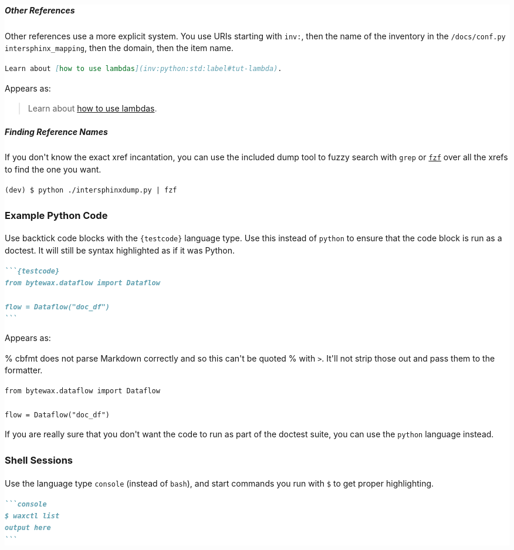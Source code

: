 ##### Other References

Other references use a more explicit system. You use URIs starting
with `inv:`, then the name of the inventory in the `/docs/conf.py`
`intersphinx_mapping`, then the domain, then the item name.

```markdown
Learn about [how to use lambdas](inv:python:std:label#tut-lambda).
```

Appears as:

> Learn about [how to use lambdas](inv:python:std:label#tut-lambda).

##### Finding Reference Names

If you don't know the exact xref incantation, you can use the included
dump tool to fuzzy search with `grep` or
[`fzf`](https://github.com/junegunn/fzf) over all the xrefs to find
the one you want.

```console
(dev) $ python ./intersphinxdump.py | fzf
```

### Example Python Code

Use backtick code blocks with the `{testcode}` language type. Use this
instead of `python` to ensure that the code block is run as a doctest.
It will still be syntax highlighted as if it was Python.

````markdown
```{testcode}
from bytewax.dataflow import Dataflow

flow = Dataflow("doc_df")
```
````

Appears as:

% cbfmt does not parse Markdown correctly and so this can't be quoted
% with `>`. It'll not strip those out and pass them to the formatter.

```{testcode}
from bytewax.dataflow import Dataflow

flow = Dataflow("doc_df")
```

If you are really sure that you don't want the code to run as part of
the doctest suite, you can use the `python` language instead.

### Shell Sessions

Use the language type `console` (instead of `bash`), and start
commands you run with `$` to get proper highlighting.

````markdown
```console
$ waxctl list
output here
```
````

